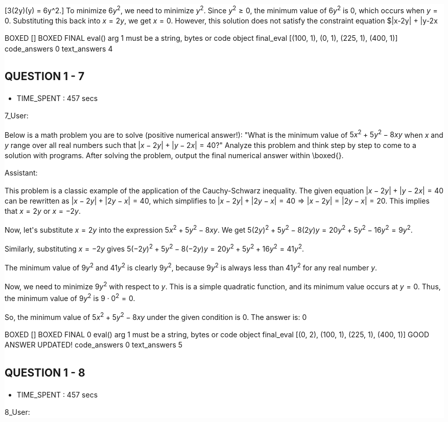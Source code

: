 \[3(2y)(y) = 6y^2.\]
To minimize $6y^2$, we need to minimize $y^2$. Since $y^2 \ge 0$, the minimum value of $6y^2$ is 0, which occurs when $y = 0$. Substituting this back into $x = 2y$, we get $x = 0$. However, this solution does not satisfy the constraint equation $|x-2y| + |y-2x

BOXED []
BOXED FINAL 
eval() arg 1 must be a string, bytes or code object final_eval
[(100, 1), (0, 1), (225, 1), (400, 1)]
code_answers 0 text_answers 4



## QUESTION 1 - 7 
- TIME_SPENT : 457 secs

7_User:

Below is a math problem you are to solve (positive numerical answer!):
"What is the minimum value of $5x^2+5y^2-8xy$ when $x$ and $y$ range over all real numbers such that $|x-2y| + |y-2x| = 40$?"
Analyze this problem and think step by step to come to a solution with programs. After solving the problem, output the final numerical answer within \boxed{}.

Assistant:

 This problem is a classic example of the application of the Cauchy-Schwarz inequality. The given equation $|x-2y| + |y-2x| = 40$ can be rewritten as $|x-2y| + |2y-x| = 40$, which simplifies to $|x-2y| + |2y-x| = 40 \Rightarrow |x-2y| = |2y-x| = 20$. This implies that $x = 2y$ or $x = -2y$. 

Now, let's substitute $x = 2y$ into the expression $5x^2+5y^2-8xy$. We get $5(2y)^2+5y^2-8(2y)y = 20y^2+5y^2-16y^2 = 9y^2$. 

Similarly, substituting $x = -2y$ gives $5(-2y)^2+5y^2-8(-2y)y = 20y^2+5y^2+16y^2 = 41y^2$. 

The minimum value of $9y^2$ and $41y^2$ is clearly $9y^2$, because $9y^2$ is always less than $41y^2$ for any real number $y$. 

Now, we need to minimize $9y^2$ with respect to $y$. This is a simple quadratic function, and its minimum value occurs at $y = 0$. Thus, the minimum value of $9y^2$ is $9 \cdot 0^2 = 0$.

So, the minimum value of $5x^2+5y^2-8xy$ under the given condition is 0. The answer is: $0$

BOXED []
BOXED FINAL 0
eval() arg 1 must be a string, bytes or code object final_eval
[(0, 2), (100, 1), (225, 1), (400, 1)]
GOOD ANSWER UPDATED!
code_answers 0 text_answers 5



## QUESTION 1 - 8 
- TIME_SPENT : 457 secs

8_User:
